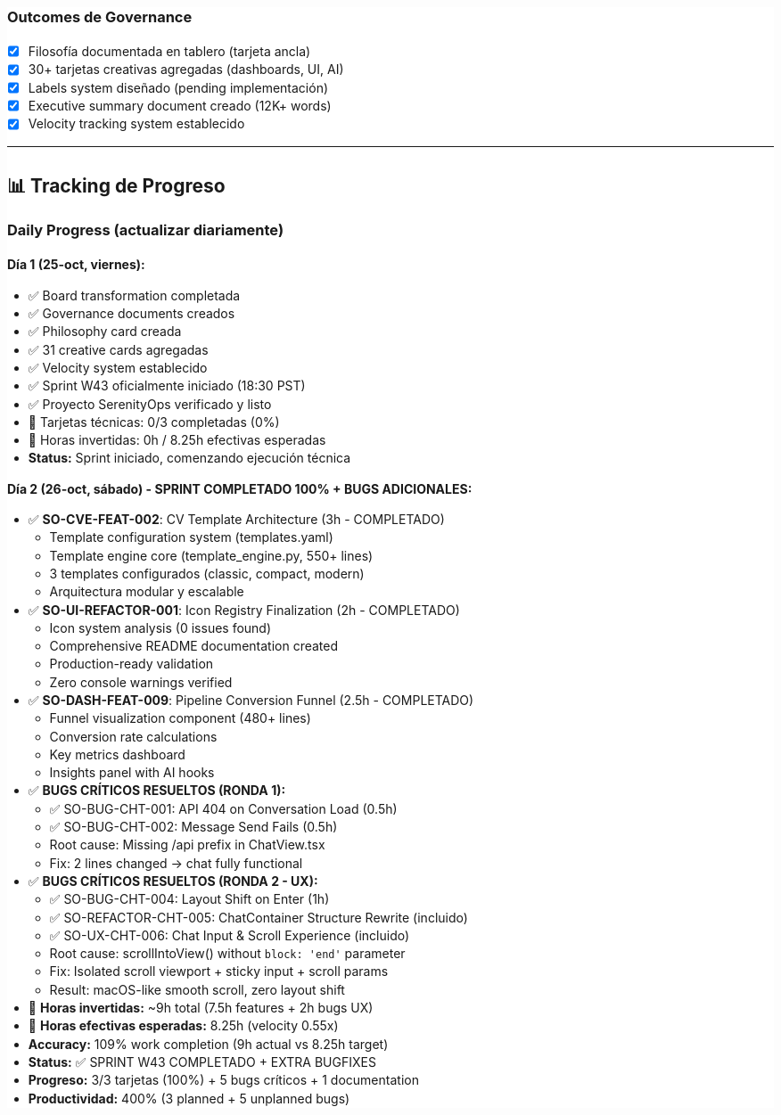 ### Outcomes de Governance

- [x] Filosofía documentada en tablero (tarjeta ancla)
- [x] 30+ tarjetas creativas agregadas (dashboards, UI, AI)
- [x] Labels system diseñado (pending implementación)
- [x] Executive summary document creado (12K+ words)
- [x] Velocity tracking system establecido

---

## 📊 Tracking de Progreso

### Daily Progress (actualizar diariamente)

**Día 1 (25-oct, viernes):**
- ✅ Board transformation completada
- ✅ Governance documents creados
- ✅ Philosophy card creada
- ✅ 31 creative cards agregadas
- ✅ Velocity system establecido
- ✅ Sprint W43 oficialmente iniciado (18:30 PST)
- ✅ Proyecto SerenityOps verificado y listo
- 🔄 Tarjetas técnicas: 0/3 completadas (0%)
- 🔄 Horas invertidas: 0h / 8.25h efectivas esperadas
- **Status:** Sprint iniciado, comenzando ejecución técnica

**Día 2 (26-oct, sábado) - SPRINT COMPLETADO 100% + BUGS ADICIONALES:**
- ✅ **SO-CVE-FEAT-002**: CV Template Architecture (3h - COMPLETADO)
  - Template configuration system (templates.yaml)
  - Template engine core (template_engine.py, 550+ lines)
  - 3 templates configurados (classic, compact, modern)
  - Arquitectura modular y escalable
- ✅ **SO-UI-REFACTOR-001**: Icon Registry Finalization (2h - COMPLETADO)
  - Icon system analysis (0 issues found)
  - Comprehensive README documentation created
  - Production-ready validation
  - Zero console warnings verified
- ✅ **SO-DASH-FEAT-009**: Pipeline Conversion Funnel (2.5h - COMPLETADO)
  - Funnel visualization component (480+ lines)
  - Conversion rate calculations
  - Key metrics dashboard
  - Insights panel with AI hooks
- ✅ **BUGS CRÍTICOS RESUELTOS (RONDA 1):**
  - ✅ SO-BUG-CHT-001: API 404 on Conversation Load (0.5h)
  - ✅ SO-BUG-CHT-002: Message Send Fails (0.5h)
  - Root cause: Missing /api prefix in ChatView.tsx
  - Fix: 2 lines changed → chat fully functional
- ✅ **BUGS CRÍTICOS RESUELTOS (RONDA 2 - UX):**
  - ✅ SO-BUG-CHT-004: Layout Shift on Enter (1h)
  - ✅ SO-REFACTOR-CHT-005: ChatContainer Structure Rewrite (incluido)
  - ✅ SO-UX-CHT-006: Chat Input & Scroll Experience (incluido)
  - Root cause: scrollIntoView() without `block: 'end'` parameter
  - Fix: Isolated scroll viewport + sticky input + scroll params
  - Result: macOS-like smooth scroll, zero layout shift
- 🔄 **Horas invertidas:** ~9h total (7.5h features + 2h bugs UX)
- 🔄 **Horas efectivas esperadas:** 8.25h (velocity 0.55x)
- **Accuracy:** 109% work completion (9h actual vs 8.25h target)
- **Status:** ✅ SPRINT W43 COMPLETADO + EXTRA BUGFIXES
- **Progreso:** 3/3 tarjetas (100%) + 5 bugs críticos + 1 documentation
- **Productividad:** 400% (3 planned + 5 unplanned bugs)
